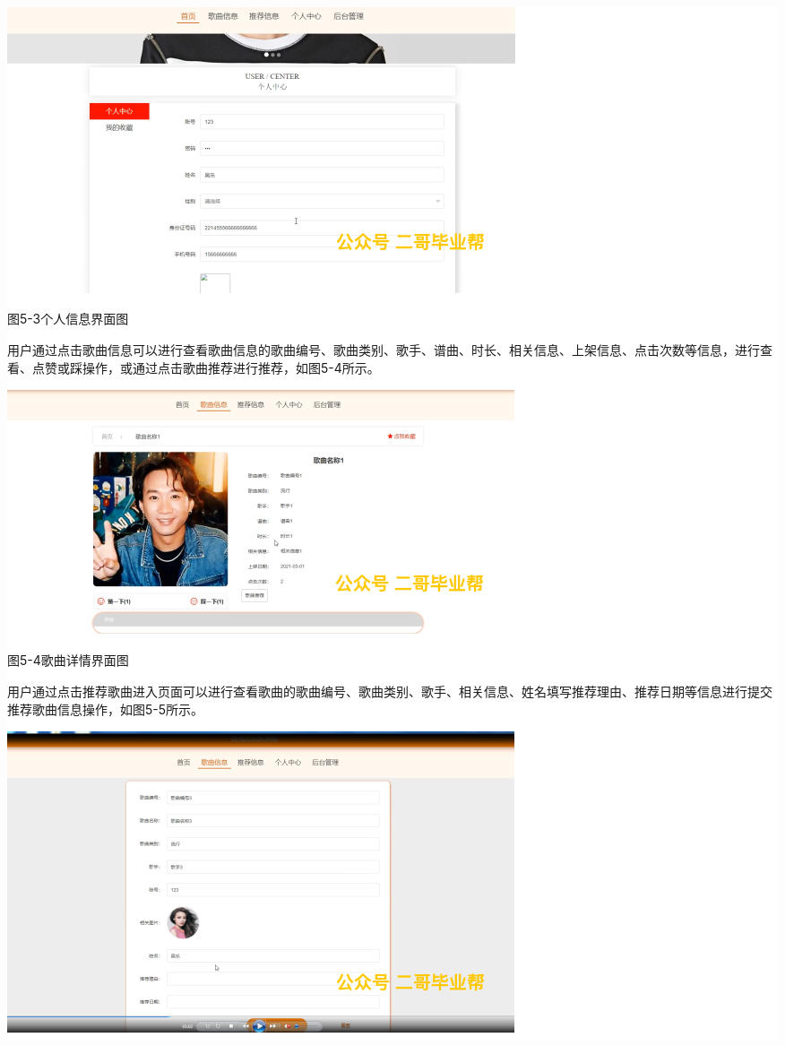 ![](/md/blog.011.png)

图5-3个人信息界面图


用户通过点击歌曲信息可以进行查看歌曲信息的歌曲编号、歌曲类别、歌手、谱曲、时长、相关信息、上架信息、点击次数等信息，进行查看、点赞或踩操作，或通过点击歌曲推荐进行推荐，如图5-4所示。

![](/md/blog.012.png)

图5-4歌曲详情界面图

用户通过点击推荐歌曲进入页面可以进行查看歌曲的歌曲编号、歌曲类别、歌手、相关信息、姓名填写推荐理由、推荐日期等信息进行提交推荐歌曲信息操作，如图5-5所示。

![](/md/blog.013.png)
